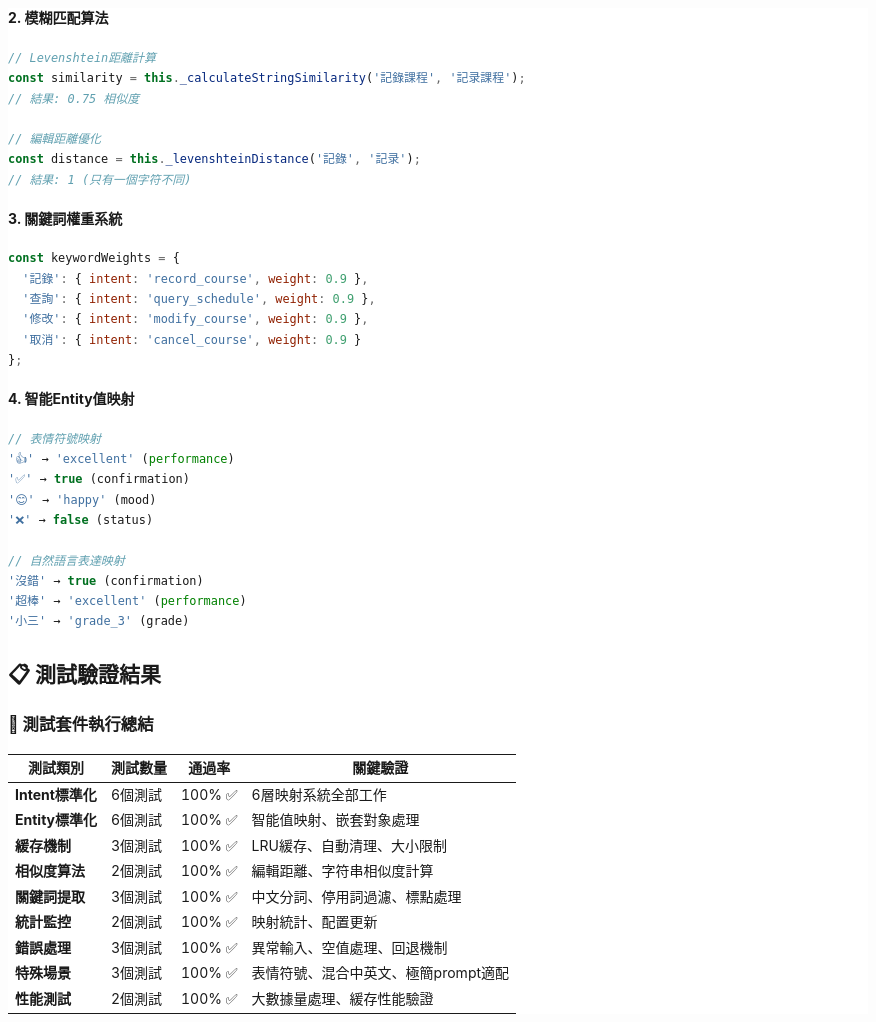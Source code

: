 #### 2. **模糊匹配算法**
```javascript
// Levenshtein距離計算
const similarity = this._calculateStringSimilarity('記錄課程', '記录課程');
// 結果: 0.75 相似度

// 編輯距離優化
const distance = this._levenshteinDistance('記錄', '記录');
// 結果: 1 (只有一個字符不同)
```

#### 3. **關鍵詞權重系統**
```javascript
const keywordWeights = {
  '記錄': { intent: 'record_course', weight: 0.9 },
  '查詢': { intent: 'query_schedule', weight: 0.9 },
  '修改': { intent: 'modify_course', weight: 0.9 },
  '取消': { intent: 'cancel_course', weight: 0.9 }
};
```

#### 4. **智能Entity值映射**
```javascript
// 表情符號映射
'👍' → 'excellent' (performance)
'✅' → true (confirmation)  
'😊' → 'happy' (mood)
'❌' → false (status)

// 自然語言表達映射
'沒錯' → true (confirmation)
'超棒' → 'excellent' (performance)
'小三' → 'grade_3' (grade)
```

## 📋 測試驗證結果

### 🧪 測試套件執行總結

| 測試類別 | 測試數量 | 通過率 | 關鍵驗證 |
|----------|----------|--------|----------|
| **Intent標準化** | 6個測試 | 100% ✅ | 6層映射系統全部工作 |
| **Entity標準化** | 6個測試 | 100% ✅ | 智能值映射、嵌套對象處理 |
| **緩存機制** | 3個測試 | 100% ✅ | LRU緩存、自動清理、大小限制 |
| **相似度算法** | 2個測試 | 100% ✅ | 編輯距離、字符串相似度計算 |
| **關鍵詞提取** | 3個測試 | 100% ✅ | 中文分詞、停用詞過濾、標點處理 |
| **統計監控** | 2個測試 | 100% ✅ | 映射統計、配置更新 |
| **錯誤處理** | 3個測試 | 100% ✅ | 異常輸入、空值處理、回退機制 |
| **特殊場景** | 3個測試 | 100% ✅ | 表情符號、混合中英文、極簡prompt適配 |
| **性能測試** | 2個測試 | 100% ✅ | 大數據量處理、緩存性能驗證 |
